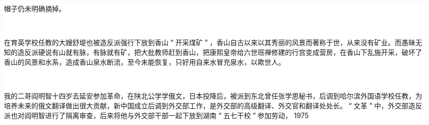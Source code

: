    帽子仍未明确摘掉。
  </span>
 </p>
 <p class="p1">
  <span class="s1">
  </span>
  <br/>
 </p>
 <p class="p2">
  <span class="s1">
   在育英学校任教的大嫂舒堤也被造反派强行下放到香山
  </span>
  <span class="s2">
   “
  </span>
  <span class="s1">
   开采煤矿
  </span>
  <span class="s2">
   ”
  </span>
  <span class="s1">
   ，香山自古以来以其秀丽的风景而著称于世，从来没有矿业。而愚昧无知的造反派硬说有山就有脉，有脉就有矿，把大批教师赶到香山，把康熙皇帝给六世班禅修建的行宫变成营房，在香山下乱施开采，破坏了香山的风景和水系，造成香山泉水断流，至今未能恢复，只好用自来水冒充泉水，以欺世人。
  </span>
 </p>
 <p class="p1">
  <span class="s1">
  </span>
  <br/>
 </p>
 <p class="p2">
  <span class="s1">
   我的二哥阎明智十四岁去延安参加革命，在陕北公学学俄文，日本投降后，被派到东北曾任张学思秘书，后调到哈尔滨外国语学校任教，为培养未来的俄文翻译做出很大贡献，新中国成立后调到外交部工作，是外交部的高级翻译、外交官和翻译处处长。
  </span>
  <span class="s2">
   “
  </span>
  <span class="s1">
   文革
  </span>
  <span class="s2">
   ”
  </span>
  <span class="s1">
   中，外交部造反派也对阎明智进行了隔离审查，后来将他与外交部干部一起下放到湖南
  </span>
  <span class="s2">
   “
  </span>
  <span class="s1">
   五七干校
  </span>
  <span class="s2">
   ”
  </span>
  <span class="s1">
   参加劳动，
  </span>
  <span class="s2">
   1975
  </span>
  <span class="s1">